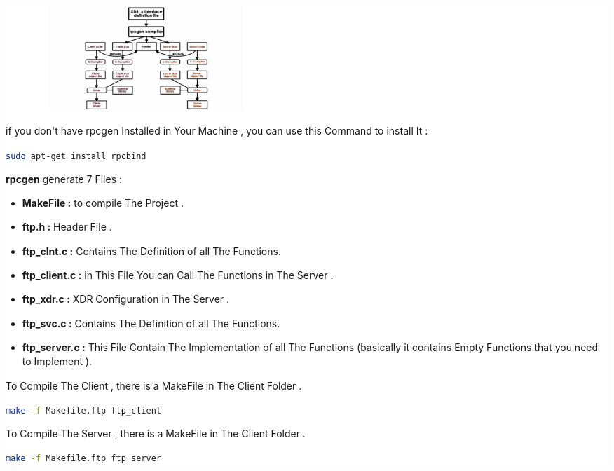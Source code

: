 <img src="rpcgenFiles.png" width="400" height="150">
</div>

if you don't have rpcgen Installed in Your Machine , you can use this Command to install It :

```bash
sudo apt-get install rpcbind
```

**rpcgen** generate 7 Files :

* **MakeFile :** to compile The Project .
  
* **ftp.h :** Header File .

* **ftp_clnt.c :** Contains The Definition of all The Functions.

* **ftp_client.c :** in This File You can Call The Functions in The Server .

* **ftp_xdr.c :** XDR Configuration in The Server .

* **ftp_svc.c :** Contains The Definition of all The Functions.

* **ftp_server.c :** This File Contain The Implementation of all The Functions (basically it contains Empty Functions that you need to Implement ).


To Compile The Client , there is a MakeFile in The Client Folder .
```bash
make -f Makefile.ftp ftp_client
```
To Compile The Server , there is a MakeFile in The Client Folder .
```bash
make -f Makefile.ftp ftp_server
```

